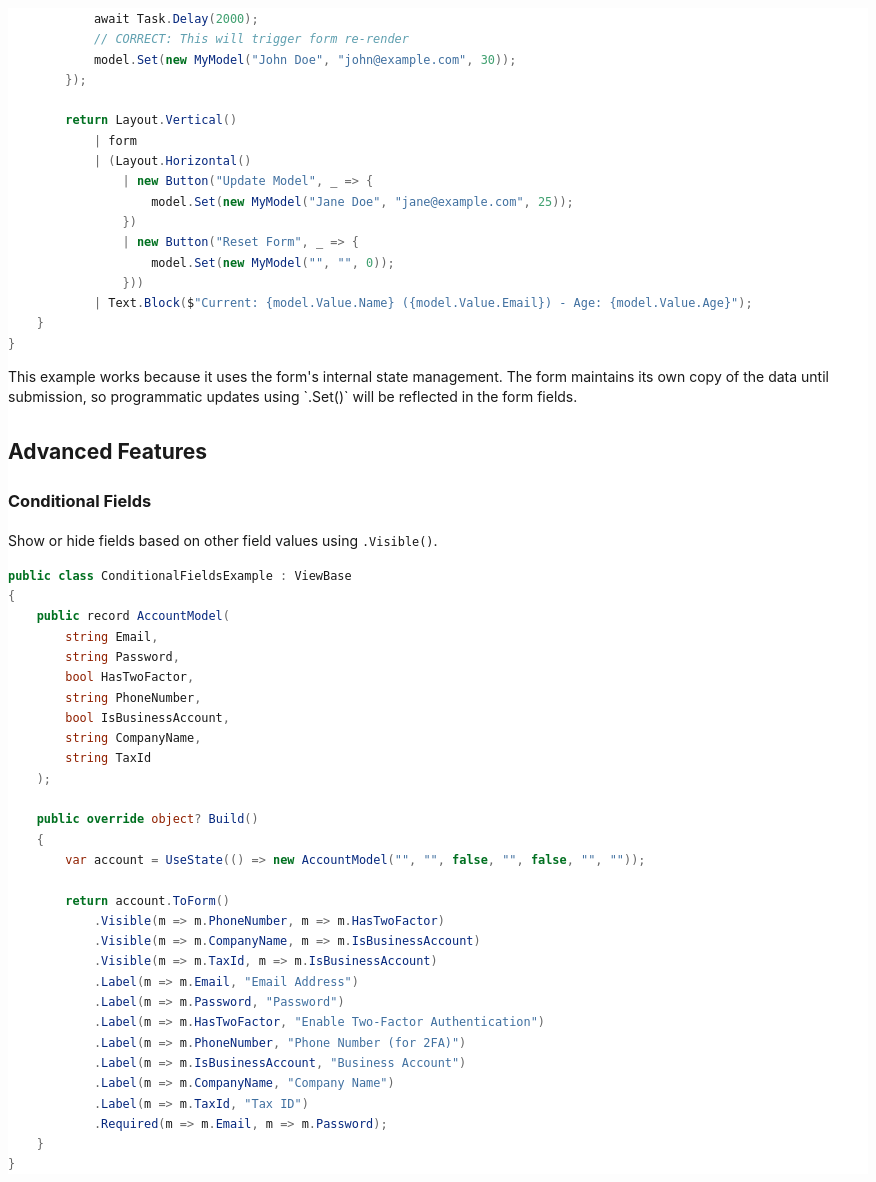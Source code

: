 ```csharp demo-tabs
            await Task.Delay(2000);
            // CORRECT: This will trigger form re-render
            model.Set(new MyModel("John Doe", "john@example.com", 30));
        });
        
        return Layout.Vertical()
            | form
            | (Layout.Horizontal()
                | new Button("Update Model", _ => {
                    model.Set(new MyModel("Jane Doe", "jane@example.com", 25));
                })
                | new Button("Reset Form", _ => {
                    model.Set(new MyModel("", "", 0));
                }))
            | Text.Block($"Current: {model.Value.Name} ({model.Value.Email}) - Age: {model.Value.Age}");
    }
}
```

<Callout Type="warning">
This example works because it uses the form's internal state management. The form maintains its own copy of the data until submission, so programmatic updates using `.Set()` will be reflected in the form fields.
</Callout>

## Advanced Features

### Conditional Fields

Show or hide fields based on other field values using `.Visible()`.

```csharp demo-tabs
public class ConditionalFieldsExample : ViewBase
{
    public record AccountModel(
        string Email,
        string Password,
        bool HasTwoFactor,
        string PhoneNumber,
        bool IsBusinessAccount,
        string CompanyName,
        string TaxId
    );

    public override object? Build()
    {
        var account = UseState(() => new AccountModel("", "", false, "", false, "", ""));
        
        return account.ToForm()
            .Visible(m => m.PhoneNumber, m => m.HasTwoFactor)
            .Visible(m => m.CompanyName, m => m.IsBusinessAccount)
            .Visible(m => m.TaxId, m => m.IsBusinessAccount)
            .Label(m => m.Email, "Email Address")
            .Label(m => m.Password, "Password")
            .Label(m => m.HasTwoFactor, "Enable Two-Factor Authentication")
            .Label(m => m.PhoneNumber, "Phone Number (for 2FA)")
            .Label(m => m.IsBusinessAccount, "Business Account")
            .Label(m => m.CompanyName, "Company Name")
            .Label(m => m.TaxId, "Tax ID")
            .Required(m => m.Email, m => m.Password);
    }
}
```